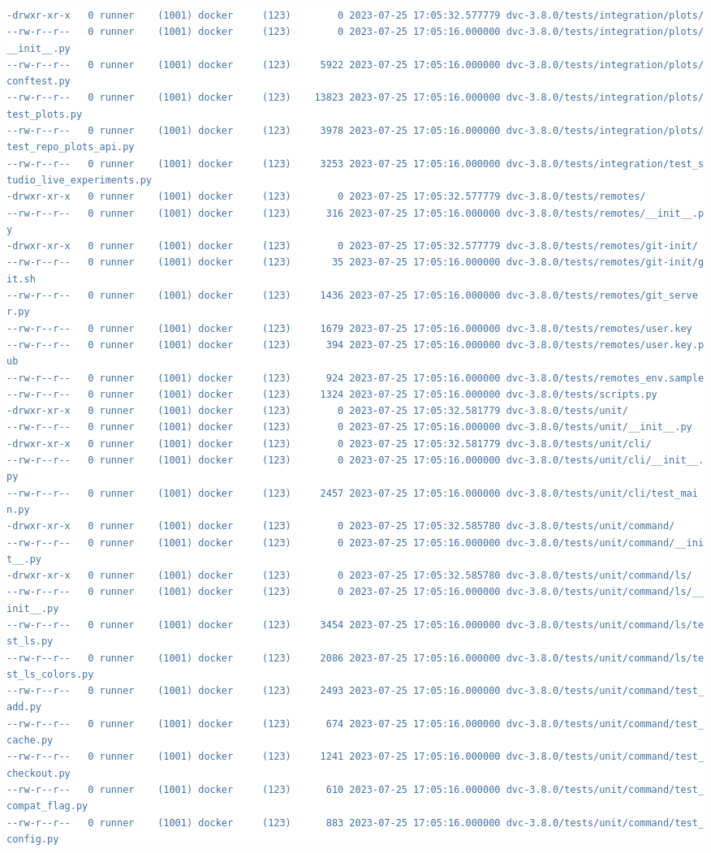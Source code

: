 ```diff
-drwxr-xr-x   0 runner    (1001) docker     (123)        0 2023-07-25 17:05:32.577779 dvc-3.8.0/tests/integration/plots/
--rw-r--r--   0 runner    (1001) docker     (123)        0 2023-07-25 17:05:16.000000 dvc-3.8.0/tests/integration/plots/__init__.py
--rw-r--r--   0 runner    (1001) docker     (123)     5922 2023-07-25 17:05:16.000000 dvc-3.8.0/tests/integration/plots/conftest.py
--rw-r--r--   0 runner    (1001) docker     (123)    13823 2023-07-25 17:05:16.000000 dvc-3.8.0/tests/integration/plots/test_plots.py
--rw-r--r--   0 runner    (1001) docker     (123)     3978 2023-07-25 17:05:16.000000 dvc-3.8.0/tests/integration/plots/test_repo_plots_api.py
--rw-r--r--   0 runner    (1001) docker     (123)     3253 2023-07-25 17:05:16.000000 dvc-3.8.0/tests/integration/test_studio_live_experiments.py
-drwxr-xr-x   0 runner    (1001) docker     (123)        0 2023-07-25 17:05:32.577779 dvc-3.8.0/tests/remotes/
--rw-r--r--   0 runner    (1001) docker     (123)      316 2023-07-25 17:05:16.000000 dvc-3.8.0/tests/remotes/__init__.py
-drwxr-xr-x   0 runner    (1001) docker     (123)        0 2023-07-25 17:05:32.577779 dvc-3.8.0/tests/remotes/git-init/
--rw-r--r--   0 runner    (1001) docker     (123)       35 2023-07-25 17:05:16.000000 dvc-3.8.0/tests/remotes/git-init/git.sh
--rw-r--r--   0 runner    (1001) docker     (123)     1436 2023-07-25 17:05:16.000000 dvc-3.8.0/tests/remotes/git_server.py
--rw-r--r--   0 runner    (1001) docker     (123)     1679 2023-07-25 17:05:16.000000 dvc-3.8.0/tests/remotes/user.key
--rw-r--r--   0 runner    (1001) docker     (123)      394 2023-07-25 17:05:16.000000 dvc-3.8.0/tests/remotes/user.key.pub
--rw-r--r--   0 runner    (1001) docker     (123)      924 2023-07-25 17:05:16.000000 dvc-3.8.0/tests/remotes_env.sample
--rw-r--r--   0 runner    (1001) docker     (123)     1324 2023-07-25 17:05:16.000000 dvc-3.8.0/tests/scripts.py
-drwxr-xr-x   0 runner    (1001) docker     (123)        0 2023-07-25 17:05:32.581779 dvc-3.8.0/tests/unit/
--rw-r--r--   0 runner    (1001) docker     (123)        0 2023-07-25 17:05:16.000000 dvc-3.8.0/tests/unit/__init__.py
-drwxr-xr-x   0 runner    (1001) docker     (123)        0 2023-07-25 17:05:32.581779 dvc-3.8.0/tests/unit/cli/
--rw-r--r--   0 runner    (1001) docker     (123)        0 2023-07-25 17:05:16.000000 dvc-3.8.0/tests/unit/cli/__init__.py
--rw-r--r--   0 runner    (1001) docker     (123)     2457 2023-07-25 17:05:16.000000 dvc-3.8.0/tests/unit/cli/test_main.py
-drwxr-xr-x   0 runner    (1001) docker     (123)        0 2023-07-25 17:05:32.585780 dvc-3.8.0/tests/unit/command/
--rw-r--r--   0 runner    (1001) docker     (123)        0 2023-07-25 17:05:16.000000 dvc-3.8.0/tests/unit/command/__init__.py
-drwxr-xr-x   0 runner    (1001) docker     (123)        0 2023-07-25 17:05:32.585780 dvc-3.8.0/tests/unit/command/ls/
--rw-r--r--   0 runner    (1001) docker     (123)        0 2023-07-25 17:05:16.000000 dvc-3.8.0/tests/unit/command/ls/__init__.py
--rw-r--r--   0 runner    (1001) docker     (123)     3454 2023-07-25 17:05:16.000000 dvc-3.8.0/tests/unit/command/ls/test_ls.py
--rw-r--r--   0 runner    (1001) docker     (123)     2086 2023-07-25 17:05:16.000000 dvc-3.8.0/tests/unit/command/ls/test_ls_colors.py
--rw-r--r--   0 runner    (1001) docker     (123)     2493 2023-07-25 17:05:16.000000 dvc-3.8.0/tests/unit/command/test_add.py
--rw-r--r--   0 runner    (1001) docker     (123)      674 2023-07-25 17:05:16.000000 dvc-3.8.0/tests/unit/command/test_cache.py
--rw-r--r--   0 runner    (1001) docker     (123)     1241 2023-07-25 17:05:16.000000 dvc-3.8.0/tests/unit/command/test_checkout.py
--rw-r--r--   0 runner    (1001) docker     (123)      610 2023-07-25 17:05:16.000000 dvc-3.8.0/tests/unit/command/test_compat_flag.py
--rw-r--r--   0 runner    (1001) docker     (123)      883 2023-07-25 17:05:16.000000 dvc-3.8.0/tests/unit/command/test_config.py
```